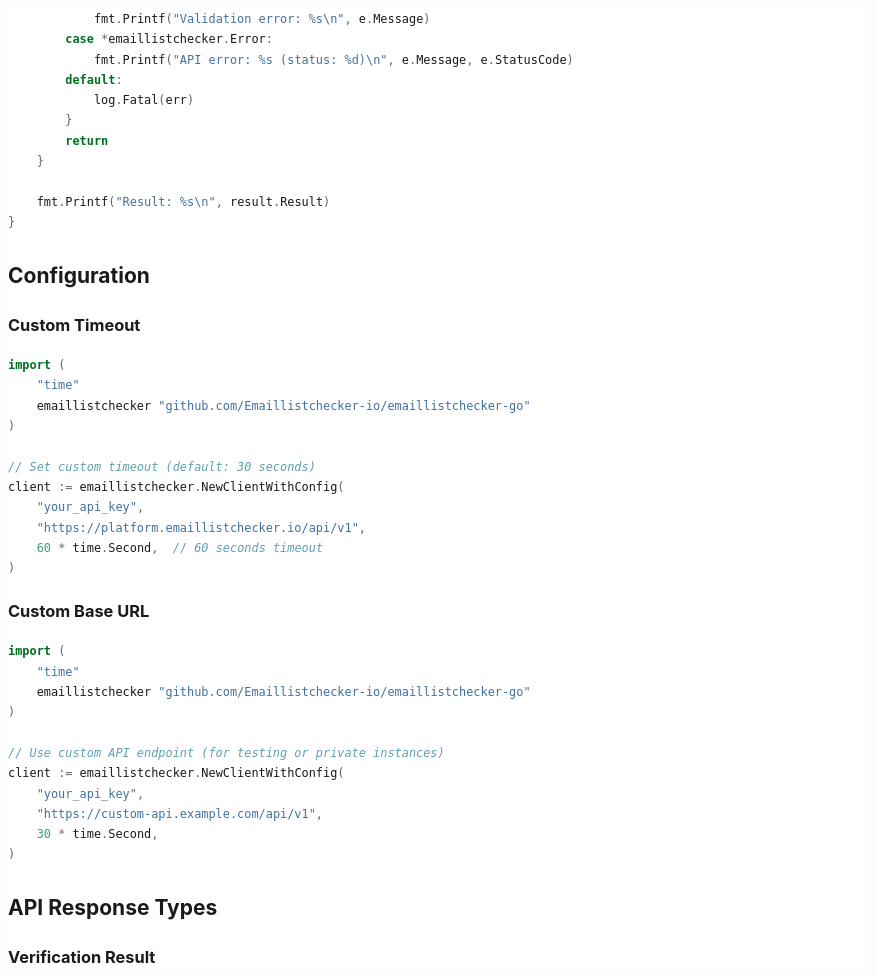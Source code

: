 ```go
            fmt.Printf("Validation error: %s\n", e.Message)
        case *emaillistchecker.Error:
            fmt.Printf("API error: %s (status: %d)\n", e.Message, e.StatusCode)
        default:
            log.Fatal(err)
        }
        return
    }

    fmt.Printf("Result: %s\n", result.Result)
}
```

## Configuration

### Custom Timeout

```go
import (
    "time"
    emaillistchecker "github.com/Emaillistchecker-io/emaillistchecker-go"
)

// Set custom timeout (default: 30 seconds)
client := emaillistchecker.NewClientWithConfig(
    "your_api_key",
    "https://platform.emaillistchecker.io/api/v1",
    60 * time.Second,  // 60 seconds timeout
)
```

### Custom Base URL

```go
import (
    "time"
    emaillistchecker "github.com/Emaillistchecker-io/emaillistchecker-go"
)

// Use custom API endpoint (for testing or private instances)
client := emaillistchecker.NewClientWithConfig(
    "your_api_key",
    "https://custom-api.example.com/api/v1",
    30 * time.Second,
)
```

## API Response Types

### Verification Result
